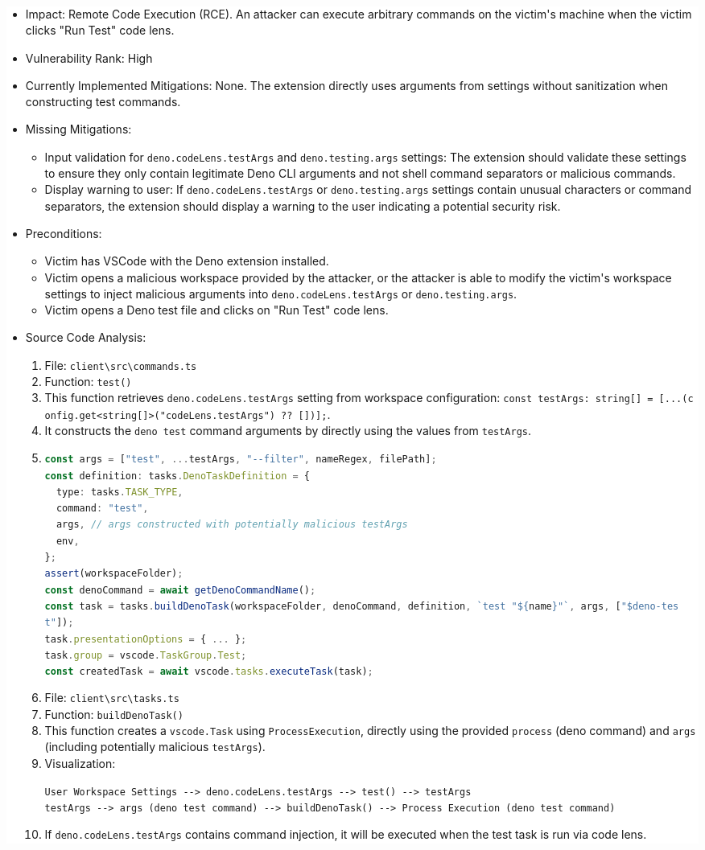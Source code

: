 - Impact: Remote Code Execution (RCE). An attacker can execute arbitrary commands on the victim's machine when the victim clicks "Run Test" code lens.

- Vulnerability Rank: High

- Currently Implemented Mitigations: None. The extension directly uses arguments from settings without sanitization when constructing test commands.

- Missing Mitigations:
    - Input validation for `deno.codeLens.testArgs` and `deno.testing.args` settings: The extension should validate these settings to ensure they only contain legitimate Deno CLI arguments and not shell command separators or malicious commands.
    - Display warning to user: If `deno.codeLens.testArgs` or `deno.testing.args` settings contain unusual characters or command separators, the extension should display a warning to the user indicating a potential security risk.

- Preconditions:
    - Victim has VSCode with the Deno extension installed.
    - Victim opens a malicious workspace provided by the attacker, or the attacker is able to modify the victim's workspace settings to inject malicious arguments into `deno.codeLens.testArgs` or `deno.testing.args`.
    - Victim opens a Deno test file and clicks on "Run Test" code lens.

- Source Code Analysis:
    1. File: `client\src\commands.ts`
    2. Function: `test()`
    3. This function retrieves `deno.codeLens.testArgs` setting from workspace configuration: `const testArgs: string[] = [...(config.get<string[]>("codeLens.testArgs") ?? [])];`.
    4. It constructs the `deno test` command arguments by directly using the values from `testArgs`.
    5.  ```typescript
        const args = ["test", ...testArgs, "--filter", nameRegex, filePath];
        const definition: tasks.DenoTaskDefinition = {
          type: tasks.TASK_TYPE,
          command: "test",
          args, // args constructed with potentially malicious testArgs
          env,
        };
        assert(workspaceFolder);
        const denoCommand = await getDenoCommandName();
        const task = tasks.buildDenoTask(workspaceFolder, denoCommand, definition, `test "${name}"`, args, ["$deno-test"]);
        task.presentationOptions = { ... };
        task.group = vscode.TaskGroup.Test;
        const createdTask = await vscode.tasks.executeTask(task);
        ```
    6. File: `client\src\tasks.ts`
    7. Function: `buildDenoTask()`
    8. This function creates a `vscode.Task` using `ProcessExecution`, directly using the provided `process` (deno command) and `args` (including potentially malicious `testArgs`).
    9. Visualization:
        ```
        User Workspace Settings --> deno.codeLens.testArgs --> test() --> testArgs
        testArgs --> args (deno test command) --> buildDenoTask() --> Process Execution (deno test command)
        ```
    10. If `deno.codeLens.testArgs` contains command injection, it will be executed when the test task is run via code lens.
